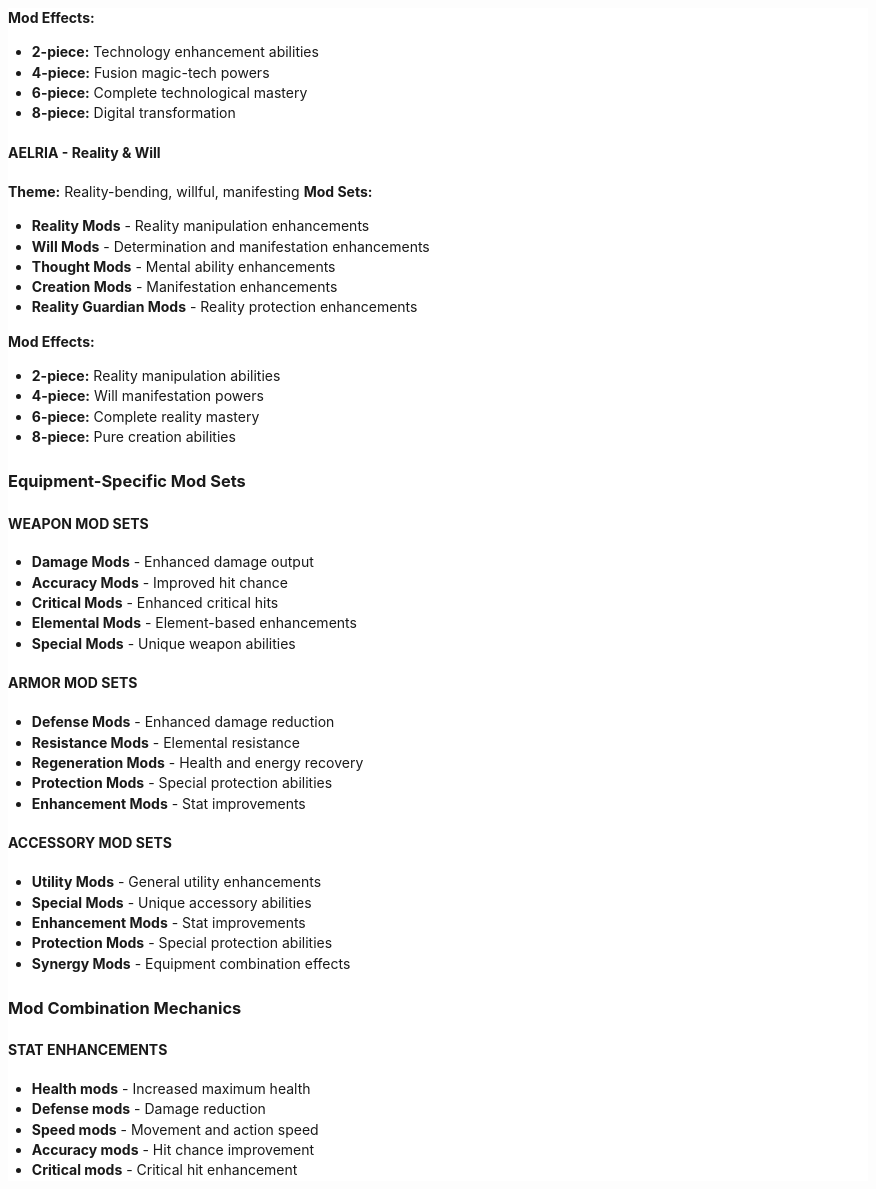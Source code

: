 **Mod Effects:**
- **2-piece:** Technology enhancement abilities
- **4-piece:** Fusion magic-tech powers
- **6-piece:** Complete technological mastery
- **8-piece:** Digital transformation

#### AELRIA - Reality & Will
**Theme:** Reality-bending, willful, manifesting
**Mod Sets:**
- **Reality Mods** - Reality manipulation enhancements
- **Will Mods** - Determination and manifestation enhancements
- **Thought Mods** - Mental ability enhancements
- **Creation Mods** - Manifestation enhancements
- **Reality Guardian Mods** - Reality protection enhancements

**Mod Effects:**
- **2-piece:** Reality manipulation abilities
- **4-piece:** Will manifestation powers
- **6-piece:** Complete reality mastery
- **8-piece:** Pure creation abilities

### Equipment-Specific Mod Sets

#### WEAPON MOD SETS
- **Damage Mods** - Enhanced damage output
- **Accuracy Mods** - Improved hit chance
- **Critical Mods** - Enhanced critical hits
- **Elemental Mods** - Element-based enhancements
- **Special Mods** - Unique weapon abilities

#### ARMOR MOD SETS
- **Defense Mods** - Enhanced damage reduction
- **Resistance Mods** - Elemental resistance
- **Regeneration Mods** - Health and energy recovery
- **Protection Mods** - Special protection abilities
- **Enhancement Mods** - Stat improvements

#### ACCESSORY MOD SETS
- **Utility Mods** - General utility enhancements
- **Special Mods** - Unique accessory abilities
- **Enhancement Mods** - Stat improvements
- **Protection Mods** - Special protection abilities
- **Synergy Mods** - Equipment combination effects

### Mod Combination Mechanics

#### STAT ENHANCEMENTS
- **Health mods** - Increased maximum health
- **Defense mods** - Damage reduction
- **Speed mods** - Movement and action speed
- **Accuracy mods** - Hit chance improvement
- **Critical mods** - Critical hit enhancement
